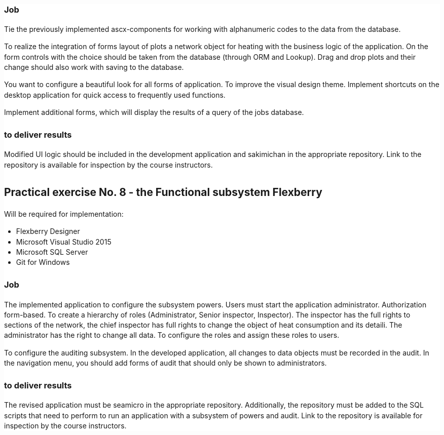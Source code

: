 ### Job 

Tie the previously implemented ascx-components for working with alphanumeric codes to the data from the database. 

To realize the integration of forms layout of plots a network object for heating with the business logic of the application. On the form controls with the choice should be taken from the database (through ORM and Lookup). Drag and drop plots and their change should also work with saving to the database. 

You want to configure a beautiful look for all forms of application. To improve the visual design theme. Implement shortcuts on the desktop application for quick access to frequently used functions. 

Implement additional forms, which will display the results of a query of the jobs database. 

### to deliver results 

Modified UI logic should be included in the development application and sakimichan in the appropriate repository. Link to the repository is available for inspection by the course instructors. 

## Practical exercise No. 8 - the Functional subsystem Flexberry 

Will be required for implementation: 

* Flexberry Designer 
* Microsoft Visual Studio 2015 
* Microsoft SQL Server 
* Git for Windows 

### Job 

The implemented application to configure the subsystem powers. Users must start the application administrator. Authorization form-based. To create a hierarchy of roles (Administrator, Senior inspector, Inspector). The inspector has the full rights to sections of the network, the chief inspector has full rights to change the object of heat consumption and its detaili. The administrator has the right to change all data. To configure the roles and assign these roles to users. 

To configure the auditing subsystem. In the developed application, all changes to data objects must be recorded in the audit. In the navigation menu, you should add forms of audit that should only be shown to administrators. 

### to deliver results 

The revised application must be seamicro in the appropriate repository. Additionally, the repository must be added to the SQL scripts that need to perform to run an application with a subsystem of powers and audit. Link to the repository is available for inspection by the course instructors. 




